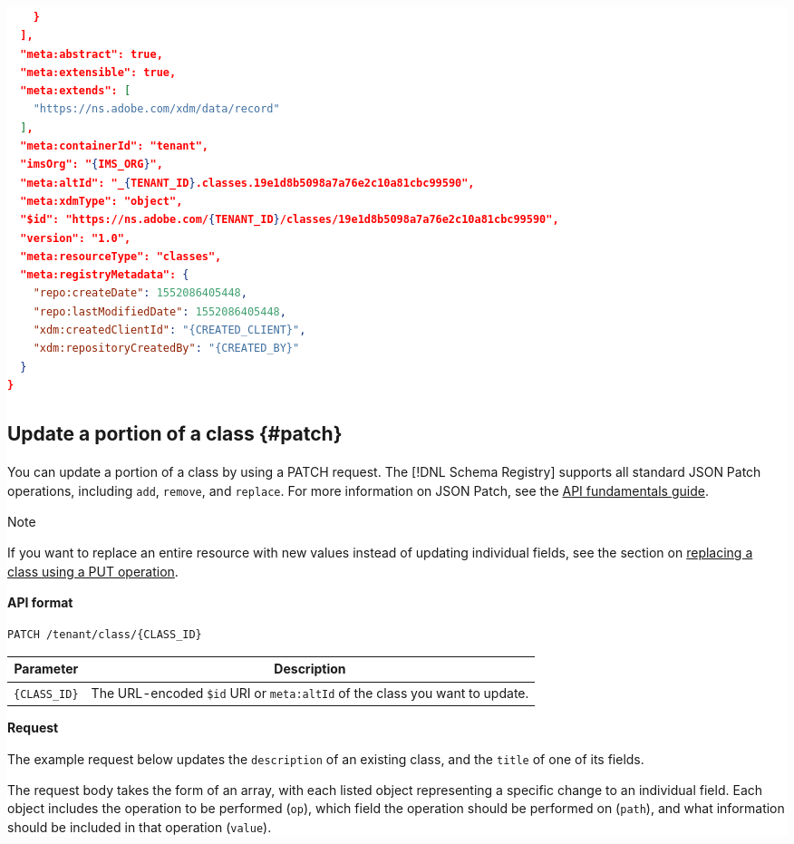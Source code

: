 ```JSON
    }
  ],
  "meta:abstract": true,
  "meta:extensible": true,
  "meta:extends": [
    "https://ns.adobe.com/xdm/data/record"
  ],
  "meta:containerId": "tenant",
  "imsOrg": "{IMS_ORG}",
  "meta:altId": "_{TENANT_ID}.classes.19e1d8b5098a7a76e2c10a81cbc99590",
  "meta:xdmType": "object",
  "$id": "https://ns.adobe.com/{TENANT_ID}/classes/19e1d8b5098a7a76e2c10a81cbc99590",
  "version": "1.0",
  "meta:resourceType": "classes",
  "meta:registryMetadata": {
    "repo:createDate": 1552086405448,
    "repo:lastModifiedDate": 1552086405448,
    "xdm:createdClientId": "{CREATED_CLIENT}",
    "xdm:repositoryCreatedBy": "{CREATED_BY}"
  }
}
```

## Update a portion of a class {#patch}

You can update a portion of a class by using a PATCH request. The [!DNL Schema Registry] supports all standard JSON Patch operations, including `add`, `remove`, and `replace`. For more information on JSON Patch, see the [API fundamentals guide](../../landing/api-fundamentals.md#json-patch).

>[!NOTE]
>
>If you want to replace an entire resource with new values instead of updating individual fields, see the section on [replacing a class using a PUT operation](#put).

**API format**

```http
PATCH /tenant/class/{CLASS_ID} 
```

| Parameter | Description |
| --- | --- |
| `{CLASS_ID}` | The URL-encoded `$id` URI or `meta:altId` of the class you want to update. |

**Request**

The example request below updates the `description` of an existing class, and the `title` of one of its fields.

The request body takes the form of an array, with each listed object representing a specific change to an individual field. Each object includes the operation to be performed (`op`), which field the operation should be performed on (`path`), and what information should be included in that operation (`value`).
